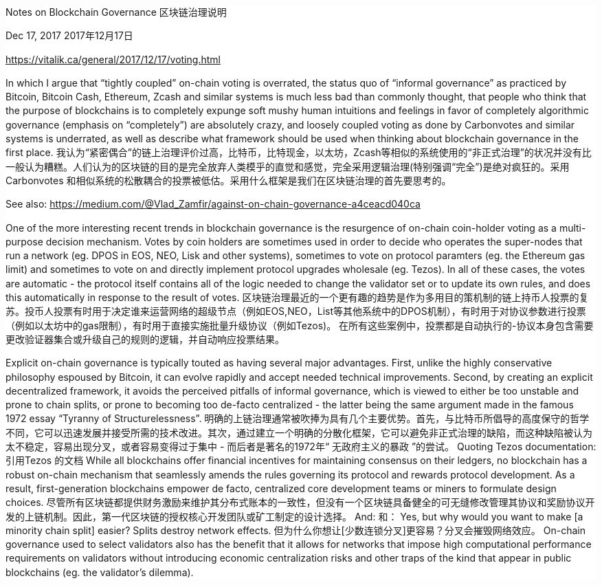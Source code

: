 Notes on Blockchain Governance
区块链治理说明

Dec 17, 2017
2017年12月17日

https://vitalik.ca/general/2017/12/17/voting.html

In which I argue that “tightly coupled” on-chain voting is overrated, the status quo of “informal governance” as practiced by Bitcoin, Bitcoin Cash, Ethereum, Zcash and similar systems is much less bad than commonly thought, that people who think that the purpose of blockchains is to completely expunge soft mushy human intuitions and feelings in favor of completely algorithmic governance (emphasis on “completely”) are absolutely crazy, and loosely coupled voting as done by Carbonvotes and similar systems is underrated, as well as describe what framework should be used when thinking about blockchain governance in the first place.
我认为“紧密偶合”的链上治理评价过高，比特币，比特现金，以太坊，Zcash等相似的系统使用的“非正式治理”的状况并没有比一般认为糟糕。人们认为的区块链的目的是完全放弃人类模乎的直觉和感觉，完全采用逻辑治理(特别强调“完全”)是绝对疯狂的。采用Carbonvotes 和相似系统的松散耦合的投票被低估。采用什么框架是我们在区块链治理的首先要思考的。


See also: https://medium.com/@Vlad_Zamfir/against-on-chain-governance-a4ceacd040ca

One of the more interesting recent trends in blockchain governance is the resurgence of on-chain coin-holder voting as a multi-purpose decision mechanism. Votes by coin holders are sometimes used in order to decide who operates the super-nodes that run a network (eg. DPOS in EOS, NEO, Lisk and other systems), sometimes to vote on protocol paramters (eg. the Ethereum gas limit) and sometimes to vote on and directly implement protocol upgrades wholesale (eg. Tezos). In all of these cases, the votes are automatic - the protocol itself contains all of the logic needed to change the validator set or to update its own rules, and does this automatically in response to the result of votes.
区块链治理最近的一个更有趣的趋势是作为多用目的策机制的链上持币人投票的复苏。投币人投票有时用于决定谁来运营网络的超级节点（例如EOS,NEO，List等其他系统中的DPOS机制），有时用于对协议参数进行投票（例如以太坊中的gas限制），有时用于直接实施批量升级协议（例如Tezos)。 在所有这些案例中，投票都是自动执行的-协议本身包含需要更改验证器集合或升级自己的规则的逻辑，并自动响应投票结果。


Explicit on-chain governance is typically touted as having several major advantages. First, unlike the highly conservative philosophy espoused by Bitcoin, it can evolve rapidly and accept needed technical improvements. Second, by creating an explicit decentralized framework, it avoids the perceived pitfalls of informal governance, which is viewed to either be too unstable and prone to chain splits, or prone to becoming too de-facto centralized - the latter being the same argument made in the famous 1972 essay “Tyranny of Structurelessness”.
明确的上链治理通常被吹捧为具有几个主要优势。首先，与比特币所倡导的高度保守的哲学不同，它可以迅速发展并接受所需的技术改进。其次，通过建立一个明确的分散化框架，它可以避免非正式治理的缺陷，而这种缺陷被认为太不稳定，容易出现分叉，或者容易变得过于集中 - 而后者是著名的1972年“ 无政府主义的暴政 ”的尝试。
Quoting Tezos documentation:
引用Tezos 的文档
While all blockchains offer financial incentives for maintaining consensus on their ledgers, no blockchain has a robust on-chain mechanism that seamlessly amends the rules governing its protocol and rewards protocol development. As a result, first-generation blockchains empower de facto, centralized core development teams or miners to formulate design choices.
尽管所有区块链都提供财务激励来维护其分布式账本的一致性，但没有一个区块链具备健全的可无缝修改管理其协议和奖励协议开发的上链机制。因此，第一代区块链的授权核心开发团队或矿工制定的设计选择。
And:
和：
Yes, but why would you want to make [a minority chain split] easier? Splits destroy network effects.
但为什么你想让[少数连锁分叉]更容易？分叉会摧毁网络效应。
On-chain governance used to select validators also has the benefit that it allows for networks that impose high computational performance requirements on validators without introducing economic centralization risks and other traps of the kind that appear in public blockchains (eg. the validator’s dilemma).
